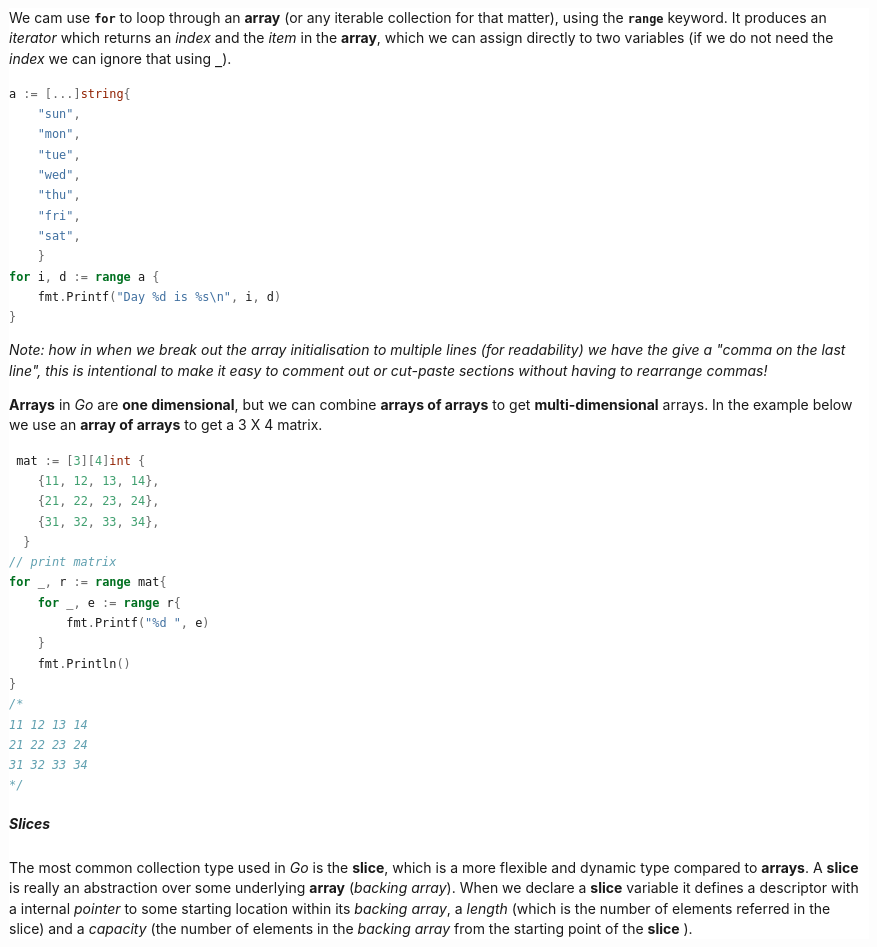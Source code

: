 We cam use  **`for`** to loop through an **array** (or any iterable collection for that matter), using the **`range`** keyword. It produces an _iterator_ which returns an _index_ and the _item_ in the **array**, which we can assign directly to two variables (if we do not need the _index_ we can ignore that using **`_`**).

```go
a := [...]string{
    "sun",
    "mon",
    "tue",
    "wed",
    "thu",
    "fri",
    "sat",
    }
for i, d := range a {
    fmt.Printf("Day %d is %s\n", i, d)
}
```

_Note: how in when we break out the array initialisation to multiple lines (for readability) we have the give a "comma on the last line", this is intentional to make it easy to comment out or cut-paste sections without having to rearrange commas!_

**Arrays** in _Go_ are **one dimensional**, but we can combine **arrays of arrays** to get **multi-dimensional** arrays. In the example below we use an **array of arrays** to get a 3 X 4 matrix.

```go
 mat := [3][4]int {
    {11, 12, 13, 14},
    {21, 22, 23, 24},
    {31, 32, 33, 34},
  }
// print matrix
for _, r := range mat{
    for _, e := range r{
        fmt.Printf("%d ", e)
    }
    fmt.Println()
}
/*
11 12 13 14 
21 22 23 24 
31 32 33 34 
*/
```



##### Slices

The most common collection type used in _Go_ is the **slice**, which is a more flexible and dynamic type compared to **arrays**. A **slice** is really an abstraction over some underlying **array** (_backing array_). When we declare a **slice** variable it defines a descriptor with a internal _pointer_ to some starting location within its _backing array_, a _length_ (which is the number of elements referred in the slice) and a _capacity_ (the number of elements in the _backing array_ from the starting point of the  **slice** ).
